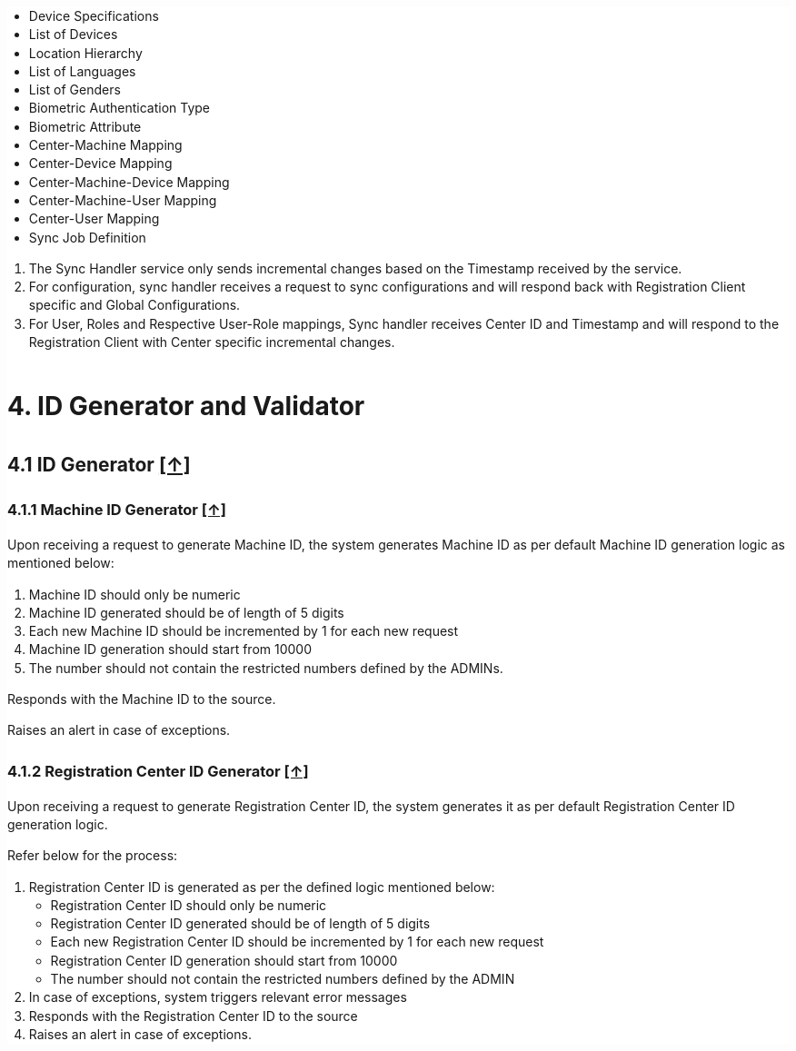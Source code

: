    * Device Specifications
   * List of Devices
   * Location Hierarchy
   * List of Languages
   * List of Genders
   * Biometric Authentication Type
   * Biometric Attribute
   * Center-Machine Mapping
   * Center-Device Mapping
   * Center-Machine-Device Mapping
   * Center-Machine-User Mapping
   * Center-User Mapping
   * Sync Job Definition
1. The Sync Handler service only sends incremental changes based on the Timestamp received by the service.
1. For configuration, sync handler receives a request to sync configurations and will respond back with Registration Client specific and Global Configurations.
1. For User, Roles and Respective User-Role mappings, Sync handler receives Center ID and Timestamp and will respond to the Registration Client with Center specific incremental changes.

# 4. ID Generator and Validator

## 4.1 ID Generator [**[↑]**](#table-of-contents)

### 4.1.1 Machine ID Generator [**[↑]**](#table-of-contents)
Upon receiving a request to generate Machine ID, the system generates Machine ID as per default Machine ID generation logic as mentioned below:

1. Machine ID should only be numeric
1. Machine ID generated should be of length of 5 digits
1. Each new Machine ID should be incremented by 1 for each new request
1. Machine ID generation should start from 10000
1. The number should not contain the restricted numbers defined by the ADMINs.

Responds with the Machine ID to the source.

Raises an alert in case of exceptions. 

### 4.1.2 Registration Center ID Generator [**[↑]**](#table-of-contents)
Upon receiving a request to generate Registration Center ID, the system generates it as per default Registration Center ID generation logic.

Refer below for the process:

1. Registration Center ID is generated as per the defined logic mentioned below:
   * Registration Center ID should only be numeric
   * Registration Center ID generated should be of length of 5 digits
   * Each new Registration Center ID should be incremented by 1 for each new request
   * Registration Center ID generation should start from 10000
   * The number should not contain the restricted numbers defined by the ADMIN
1. In case of exceptions, system triggers relevant error messages
1. Responds with the Registration Center ID to the source
1. Raises an alert in case of exceptions.
